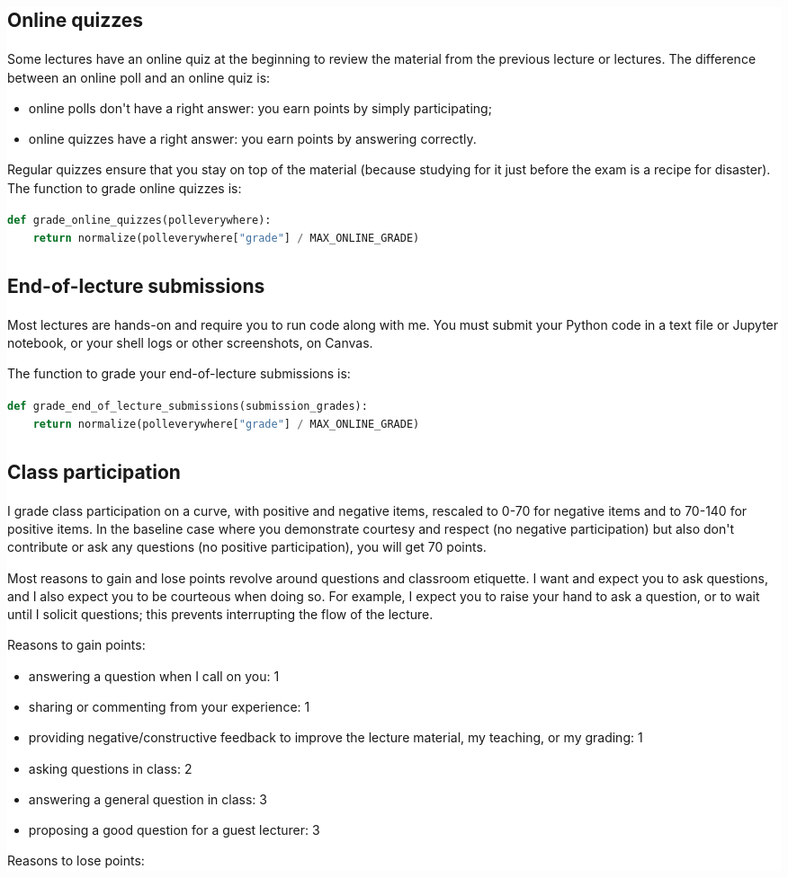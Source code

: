## Online quizzes

Some lectures have an online quiz at the beginning to review the material from the previous lecture or lectures. The difference between an online poll and an online quiz is:

- online polls don't have a right answer: you earn points by simply participating;

- online quizzes have a right answer: you earn points by answering correctly.

Regular quizzes ensure that you stay on top of the material (because studying for it just before the exam is a recipe for disaster). The function to grade online quizzes is:

``` python
def grade_online_quizzes(polleverywhere):
    return normalize(polleverywhere["grade"] / MAX_ONLINE_GRADE)
```

## End-of-lecture submissions

Most lectures are hands-on and require you to run code along with me. You must submit your Python code in a text file or Jupyter notebook, or your shell logs or other screenshots, on Canvas.

The function to grade your end-of-lecture submissions is:

``` python
def grade_end_of_lecture_submissions(submission_grades):
    return normalize(polleverywhere["grade"] / MAX_ONLINE_GRADE)
```

## Class participation

I grade class participation on a curve, with positive and negative items, rescaled to 0-70 for negative items and to 70-140 for positive items. In the baseline case where you demonstrate courtesy and respect (no negative participation) but also don't contribute or ask any questions (no positive participation), you will get 70 points.

Most reasons to gain and lose points revolve around questions and classroom etiquette. I want and expect you to ask questions, and I also expect you to be courteous when doing so. For example, I expect you to raise your hand to ask a question, or to wait until I solicit questions; this prevents interrupting the flow of the lecture.

Reasons to gain points:

- answering a question when I call on you: 1

- sharing or commenting from your experience: 1

- providing negative/constructive feedback to improve the lecture material, my teaching, or my grading: 1

- asking questions in class: 2

- answering a general question in class: 3

- proposing a good question for a guest lecturer: 3

Reasons to lose points:
